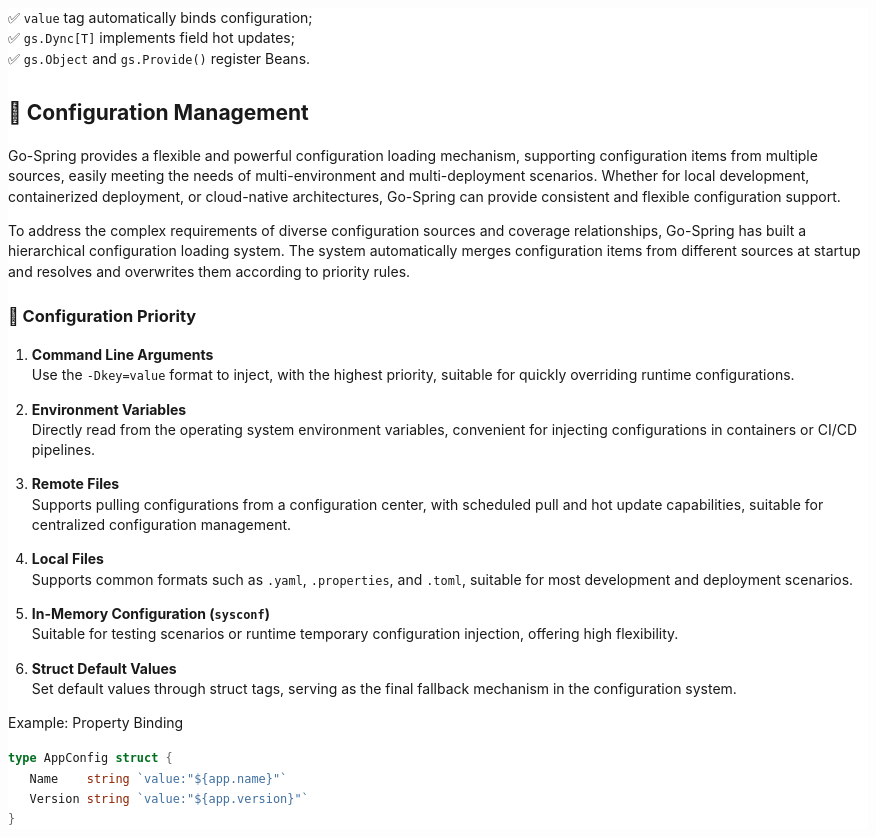 ✅ `value` tag automatically binds configuration;  
✅ `gs.Dync[T]` implements field hot updates;  
✅ `gs.Object` and `gs.Provide()` register Beans.

## 🔧 Configuration Management

Go-Spring provides a flexible and powerful configuration loading mechanism, supporting configuration items from multiple
sources, easily meeting the needs of multi-environment and multi-deployment scenarios.
Whether for local development, containerized deployment, or cloud-native architectures, Go-Spring can provide consistent
and flexible configuration support.

To address the complex requirements of diverse configuration sources and coverage relationships, Go-Spring has built a
hierarchical configuration loading system.
The system automatically merges configuration items from different sources at startup and resolves and overwrites them
according to priority rules.

### 📌 Configuration Priority

1. **Command Line Arguments**  
   Use the `-Dkey=value` format to inject, with the highest priority, suitable for quickly overriding runtime
   configurations.

2. **Environment Variables**  
   Directly read from the operating system environment variables, convenient for injecting configurations in containers
   or CI/CD pipelines.

3. **Remote Files**  
   Supports pulling configurations from a configuration center, with scheduled pull and hot update capabilities,
   suitable for centralized configuration management.

4. **Local Files**  
   Supports common formats such as `.yaml`, `.properties`, and `.toml`, suitable for most development and deployment
   scenarios.

5. **In-Memory Configuration (`sysconf`)**  
   Suitable for testing scenarios or runtime temporary configuration injection, offering high flexibility.

6. **Struct Default Values**  
   Set default values through struct tags, serving as the final fallback mechanism in the configuration system.

Example: Property Binding

```go
type AppConfig struct {
   Name    string `value:"${app.name}"`
   Version string `value:"${app.version}"`
}
```
